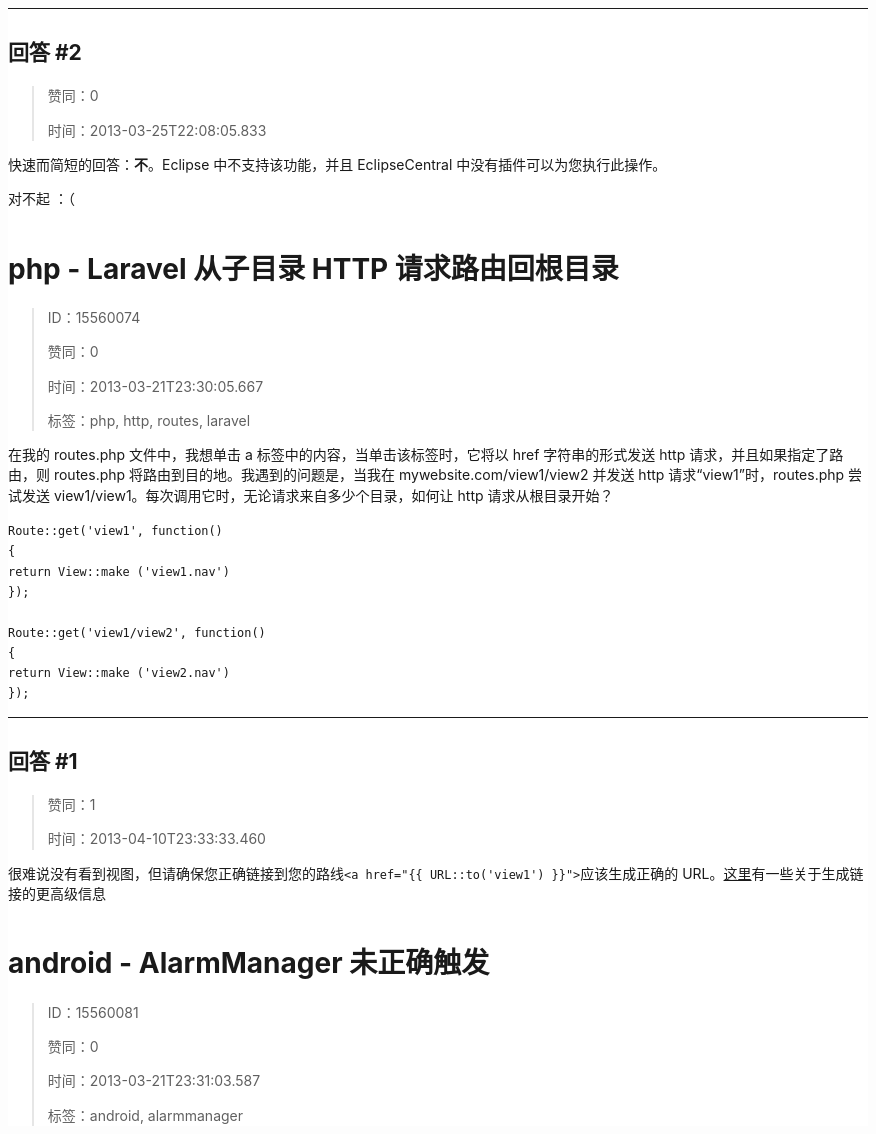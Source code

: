 * * *

## 回答 #2

> 赞同：0
> 
> 时间：2013-03-25T22:08:05.833

快速而简短的回答：**不**。Eclipse 中不支持该功能，并且 EclipseCentral 中没有插件可以为您执行此操作。

对不起 ：（

# php - Laravel 从子目录 HTTP 请求路由回根目录

> ID：15560074
> 
> 赞同：0
> 
> 时间：2013-03-21T23:30:05.667
> 
> 标签：php, http, routes, laravel

在我的 routes.php 文件中，我想单击 a 标签中的内容，当单击该标签时，它将以 href 字符串的形式发送 http 请求，并且如果指定了路由，则 routes.php 将路由到目的地。我遇到的问题是，当我在 mywebsite.com/view1/view2 并发送 http 请求“view1”时，routes.php 尝试发送 view1/view1。每次调用它时，无论请求来自多少个目录，如何让 http 请求从根目录开始？

```
Route::get('view1', function()
{
return View::make ('view1.nav')
});

Route::get('view1/view2', function()
{
return View::make ('view2.nav')
}); 
```

* * *

## 回答 #1

> 赞同：1
> 
> 时间：2013-04-10T23:33:33.460

很难说没有看到视图，但请确保您正确链接到您的路线`<a href="{{ URL::to('view1') }}">`应该生成正确的 URL。[这里](http://jasonlewis.me/article/laravel-reverse-routing)有一些关于生成链接的更高级信息

# android - AlarmManager 未正确触发

> ID：15560081
> 
> 赞同：0
> 
> 时间：2013-03-21T23:31:03.587
> 
> 标签：android, alarmmanager
